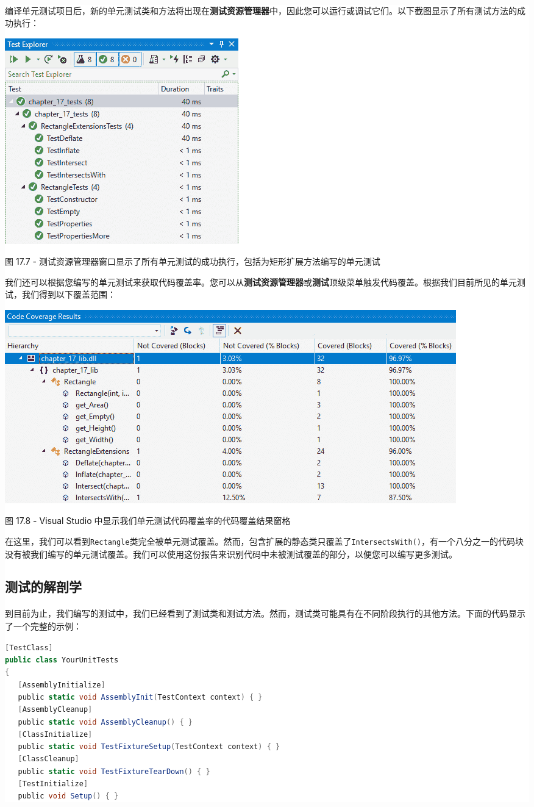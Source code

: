 编译单元测试项目后，新的单元测试类和方法将出现在**测试资源管理器**中，因此您可以运行或调试它们。以下截图显示了所有测试方法的成功执行：

![图 17.7 - 测试资源管理器窗口显示了所有单元测试的成功执行，包括为矩形扩展方法编写的单元测试。](img/Figure_17.7_B12346.jpg)

图 17.7 - 测试资源管理器窗口显示了所有单元测试的成功执行，包括为矩形扩展方法编写的单元测试

我们还可以根据您编写的单元测试来获取代码覆盖率。您可以从**测试资源管理器**或**测试**顶级菜单触发代码覆盖。根据我们目前所见的单元测试，我们得到以下覆盖范围：

![图 17.8 - Visual Studio 中显示我们单元测试代码覆盖率的代码覆盖结果窗格。](img/Figure_17.8_B12346.jpg)

图 17.8 - Visual Studio 中显示我们单元测试代码覆盖率的代码覆盖结果窗格

在这里，我们可以看到`Rectangle`类完全被单元测试覆盖。然而，包含扩展的静态类只覆盖了`IntersectsWith()`，有一个八分之一的代码块没有被我们编写的单元测试覆盖。我们可以使用这份报告来识别代码中未被测试覆盖的部分，以便您可以编写更多测试。

## 测试的解剖学

到目前为止，我们编写的测试中，我们已经看到了测试类和测试方法。然而，测试类可能具有在不同阶段执行的其他方法。下面的代码显示了一个完整的示例：

```cs
[TestClass]
public class YourUnitTests
{
   [AssemblyInitialize]
   public static void AssemblyInit(TestContext context) { }
   [AssemblyCleanup]
   public static void AssemblyCleanup() { }
   [ClassInitialize]
   public static void TestFixtureSetup(TestContext context) { }
   [ClassCleanup]
   public static void TestFixtureTearDown() { }
   [TestInitialize]
   public void Setup() { }
```